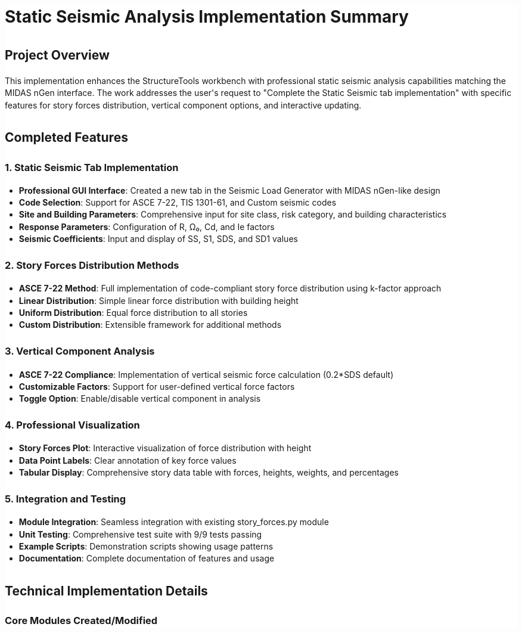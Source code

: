 # Static Seismic Analysis Implementation Summary

## Project Overview

This implementation enhances the StructureTools workbench with professional static seismic analysis capabilities matching the MIDAS nGen interface. The work addresses the user's request to "Complete the Static Seismic tab implementation" with specific features for story forces distribution, vertical component options, and interactive updating.

## Completed Features

### 1. Static Seismic Tab Implementation
- **Professional GUI Interface**: Created a new tab in the Seismic Load Generator with MIDAS nGen-like design
- **Code Selection**: Support for ASCE 7-22, TIS 1301-61, and Custom seismic codes
- **Site and Building Parameters**: Comprehensive input for site class, risk category, and building characteristics
- **Response Parameters**: Configuration of R, Ω₀, Cd, and Ie factors
- **Seismic Coefficients**: Input and display of SS, S1, SDS, and SD1 values

### 2. Story Forces Distribution Methods
- **ASCE 7-22 Method**: Full implementation of code-compliant story force distribution using k-factor approach
- **Linear Distribution**: Simple linear force distribution with building height
- **Uniform Distribution**: Equal force distribution to all stories
- **Custom Distribution**: Extensible framework for additional methods

### 3. Vertical Component Analysis
- **ASCE 7-22 Compliance**: Implementation of vertical seismic force calculation (0.2*SDS default)
- **Customizable Factors**: Support for user-defined vertical force factors
- **Toggle Option**: Enable/disable vertical component in analysis

### 4. Professional Visualization
- **Story Forces Plot**: Interactive visualization of force distribution with height
- **Data Point Labels**: Clear annotation of key force values
- **Tabular Display**: Comprehensive story data table with forces, heights, weights, and percentages

### 5. Integration and Testing
- **Module Integration**: Seamless integration with existing story_forces.py module
- **Unit Testing**: Comprehensive test suite with 9/9 tests passing
- **Example Scripts**: Demonstration scripts showing usage patterns
- **Documentation**: Complete documentation of features and usage

## Technical Implementation Details

### Core Modules Created/Modified
